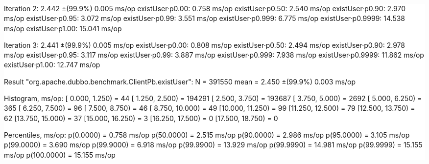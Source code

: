 Iteration   2: 2.442 ±(99.9%) 0.005 ms/op
                 existUser·p0.00:   0.758 ms/op
                 existUser·p0.50:   2.540 ms/op
                 existUser·p0.90:   2.970 ms/op
                 existUser·p0.95:   3.072 ms/op
                 existUser·p0.99:   3.551 ms/op
                 existUser·p0.999:  6.775 ms/op
                 existUser·p0.9999: 14.538 ms/op
                 existUser·p1.00:   15.041 ms/op

Iteration   3: 2.441 ±(99.9%) 0.005 ms/op
                 existUser·p0.00:   0.808 ms/op
                 existUser·p0.50:   2.494 ms/op
                 existUser·p0.90:   2.978 ms/op
                 existUser·p0.95:   3.117 ms/op
                 existUser·p0.99:   3.887 ms/op
                 existUser·p0.999:  7.938 ms/op
                 existUser·p0.9999: 11.862 ms/op
                 existUser·p1.00:   12.747 ms/op



Result "org.apache.dubbo.benchmark.ClientPb.existUser":
  N = 391550
  mean =      2.450 ±(99.9%) 0.003 ms/op

  Histogram, ms/op:
    [ 0.000,  1.250) = 44 
    [ 1.250,  2.500) = 194291 
    [ 2.500,  3.750) = 193687 
    [ 3.750,  5.000) = 2692 
    [ 5.000,  6.250) = 365 
    [ 6.250,  7.500) = 96 
    [ 7.500,  8.750) = 46 
    [ 8.750, 10.000) = 49 
    [10.000, 11.250) = 99 
    [11.250, 12.500) = 79 
    [12.500, 13.750) = 62 
    [13.750, 15.000) = 37 
    [15.000, 16.250) = 3 
    [16.250, 17.500) = 0 
    [17.500, 18.750) = 0 

  Percentiles, ms/op:
      p(0.0000) =      0.758 ms/op
     p(50.0000) =      2.515 ms/op
     p(90.0000) =      2.986 ms/op
     p(95.0000) =      3.105 ms/op
     p(99.0000) =      3.690 ms/op
     p(99.9000) =      6.918 ms/op
     p(99.9900) =     13.929 ms/op
     p(99.9990) =     14.981 ms/op
     p(99.9999) =     15.155 ms/op
    p(100.0000) =     15.155 ms/op
